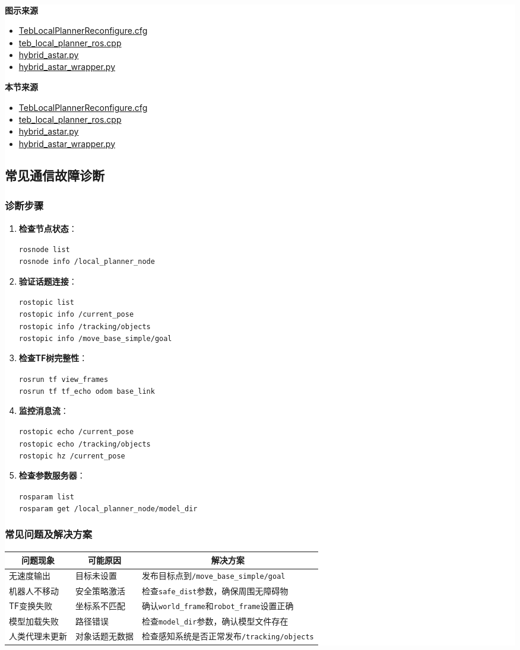 **图示来源**  
- [TebLocalPlannerReconfigure.cfg](file://teb_local_planner/cfg/TebLocalPlannerReconfigure.cfg)
- [teb_local_planner_ros.cpp](file://teb_local_planner/src/teb_local_planner_ros.cpp)
- [hybrid_astar.py](file://hybrid_astar_planner/HybridAStar/hybrid_astar.py)
- [hybrid_astar_wrapper.py](file://hybrid_astar_planner/HybridAStar/hybrid_astar_wrapper.py)

**本节来源**  
- [TebLocalPlannerReconfigure.cfg](file://teb_local_planner/cfg/TebLocalPlannerReconfigure.cfg#L1-L447)
- [teb_local_planner_ros.cpp](file://teb_local_planner/src/teb_local_planner_ros.cpp#L1-L799)
- [hybrid_astar.py](file://hybrid_astar_planner/HybridAStar/hybrid_astar.py#L1-L100)
- [hybrid_astar_wrapper.py](file://hybrid_astar_planner/HybridAStar/hybrid_astar_wrapper.py#L1-L123)

## 常见通信故障诊断

### 诊断步骤

1. **检查节点状态**：
   ```bash
   rosnode list
   rosnode info /local_planner_node
   ```

2. **验证话题连接**：
   ```bash
   rostopic list
   rostopic info /current_pose
   rostopic info /tracking/objects
   rostopic info /move_base_simple/goal
   ```

3. **检查TF树完整性**：
   ```bash
   rosrun tf view_frames
   rosrun tf tf_echo odom base_link
   ```

4. **监控消息流**：
   ```bash
   rostopic echo /current_pose
   rostopic echo /tracking/objects
   rostopic hz /current_pose
   ```

5. **检查参数服务器**：
   ```bash
   rosparam list
   rosparam get /local_planner_node/model_dir
   ```

### 常见问题及解决方案

| 问题现象 | 可能原因 | 解决方案 |
|---------|--------|--------|
| 无速度输出 | 目标未设置 | 发布目标点到`/move_base_simple/goal` |
| 机器人不移动 | 安全策略激活 | 检查`safe_dist`参数，确保周围无障碍物 |
| TF变换失败 | 坐标系不匹配 | 确认`world_frame`和`robot_frame`设置正确 |
| 模型加载失败 | 路径错误 | 检查`model_dir`参数，确认模型文件存在 |
| 人类代理未更新 | 对象话题无数据 | 检查感知系统是否正常发布`/tracking/objects` |
